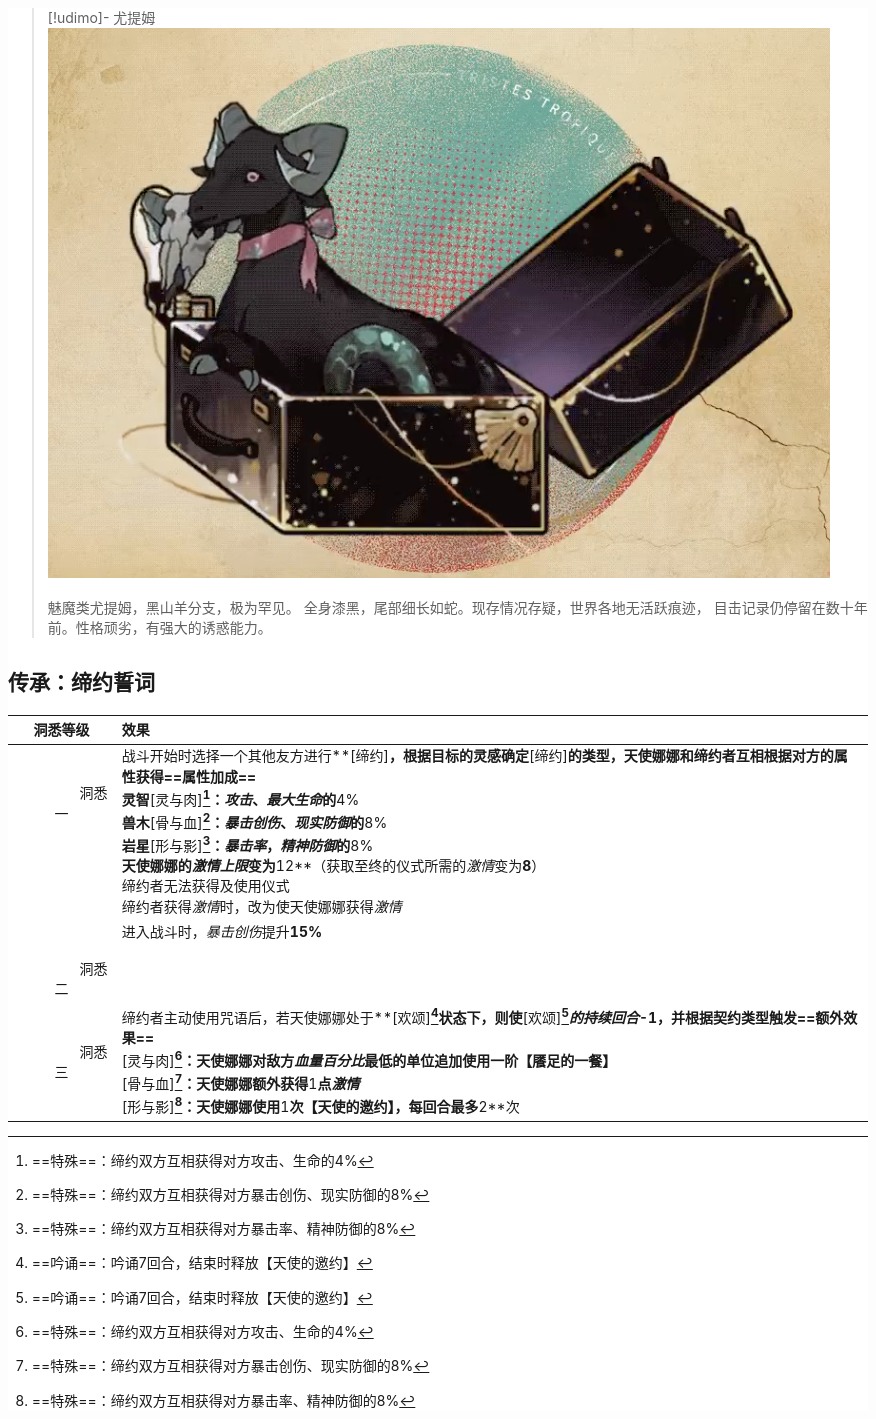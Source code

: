 > [!udimo]- 尤提姆
> ![尤提姆|inlL|150](assets/天使娜娜｜Anjo%20Nala.assets/尤提姆%20天使娜娜.png)
> 
> 魅魔类尤提姆，黑山羊分支，极为罕见。
> 全身漆黑，尾部细长如蛇。现存情况存疑，世界各地无活跃痕迹，
> 目击记录仍停留在数十年前。性格顽劣，有强大的诱惑能力。

## 传承：缔约誓词

|                               洞悉等级                                | 效果                                                                                                                                                                                                                                                                                            |
| :---------------------------------------------------------------: | :-------------------------------------------------------------------------------------------------------------------------------------------------------------------------------------------------------------------------------------------------------------------------------------------- |
| ![洞悉一\|50](../../000-箱的构造/assets/UTTU人物合辑.assets/图标%20洞悉Ⅰ.png)洞悉一 | 战斗开始时选择一个其他友方进行**[缔约]**，根据目标的灵感确定**[缔约]**的类型，天使娜娜和缔约者互相根据对方的属性获得==属性加成==<br/>灵智**[灵与肉]**[^1]：*攻击*、*最大生命*的**4%**<br/>兽木**[骨与血]**[^2]：*暴击创伤*、*现实防御*的**8%**<br/>岩星**[形与影]**[^3]：*暴击率*，*精神防御*的**8%**<br/>天使娜娜的*激情上限*变为**12**（获取至终的仪式所需的*激情*变为**8**）<br/>缔约者无法获得及使用仪式<br/>缔约者获得*激情*时，改为使天使娜娜获得*激情* |
| ![洞悉二\|50](../../000-箱的构造/assets/UTTU人物合辑.assets/图标%20洞悉Ⅱ.png)洞悉二 | 进入战斗时，*暴击创伤*提升**15%**                                                                                                                                                                                                                                                                         |
| ![洞悉三\|50](../../000-箱的构造/assets/UTTU人物合辑.assets/图标%20洞悉Ⅲ.png)洞悉三 | 缔约者主动使用咒语后，若天使娜娜处于**[欢颂]**[^4]状态下，则使**[欢颂]**[^4]*的持续回合*-**1**，并根据契约类型触发==额外效果== <br />**[灵与肉]**[^1]：天使娜娜对敌方*血量百分比*最低的单位追加使用一阶【餍足的一餐】<br />**[骨与血]**[^2]：天使娜娜额外获得**1**点*激情*<br/>**[形与影]**[^3]：天使娜娜使用**1**次【天使的邀约】，每回合最多**2**次                                                                  |


[^1]: ==特殊==：缔约双方互相获得对方攻击、生命的4%
[^2]: ==特殊==：缔约双方互相获得对方暴击创伤、现实防御的8%
[^3]: ==特殊==：缔约双方互相获得对方暴击率、精神防御的8%
[^4]: ==吟诵==：吟诵7回合，结束时释放【天使的邀约】
[^5]: ==状态异常==：创伤加成-10%，叠加3层后变为**[魅惑]**1回合
[^6]: ==减益集合==：被动共有7种效果：**[致盲]**（单体攻击时，*创伤加成*-**30%**）、**[重伤]**（受到的*治疗效果*-**50%**）、**[失准]**（群体攻击时，*创伤加成*-**30%**）、**[虚弱]**（攻击时，*创伤加成*-**25%**（生效后减少1层））、**[忧惧]**（受到的精神创伤提升**25%**（生效后减少**1**层）、**[明昧]**（*抗暴率*-**25%**（效果可叠加，每层时间独立计算））、**[裂伤Ⅰ]**（被攻击时，额外受到使用者攻击\***20%**的*本源创伤*）（优先赋予未拥有的效果）
[^7]: ==控制==：无法行动，攻击降低10%并使天使娜娜攻击提升相同的数值